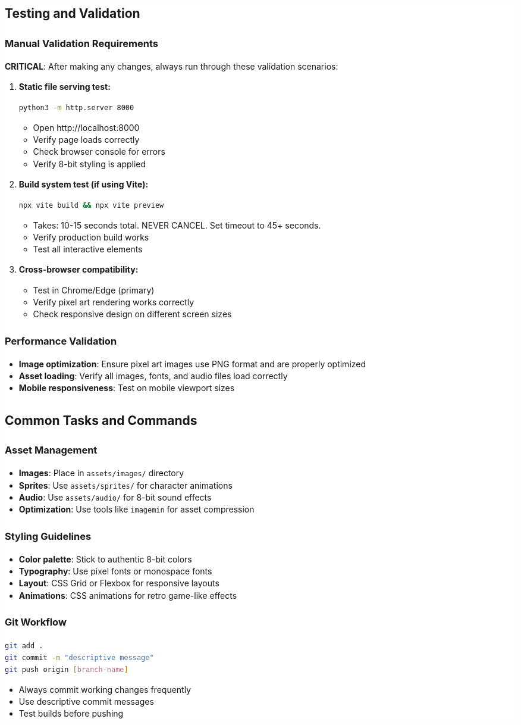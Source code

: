 ```
```

## Testing and Validation

### Manual Validation Requirements
**CRITICAL**: After making any changes, always run through these validation scenarios:

1. **Static file serving test:**
   ```bash
   python3 -m http.server 8000
   ```
   - Open http://localhost:8000
   - Verify page loads correctly
   - Check browser console for errors
   - Verify 8-bit styling is applied

2. **Build system test (if using Vite):**
   ```bash
   npx vite build && npx vite preview
   ```
   - Takes: 10-15 seconds total. NEVER CANCEL. Set timeout to 45+ seconds.
   - Verify production build works
   - Test all interactive elements

3. **Cross-browser compatibility:**
   - Test in Chrome/Edge (primary)
   - Verify pixel art rendering works correctly
   - Check responsive design on different screen sizes

### Performance Validation
- **Image optimization**: Ensure pixel art images use PNG format and are properly optimized
- **Asset loading**: Verify all images, fonts, and audio files load correctly
- **Mobile responsiveness**: Test on mobile viewport sizes

## Common Tasks and Commands

### Asset Management
- **Images**: Place in `assets/images/` directory
- **Sprites**: Use `assets/sprites/` for character animations
- **Audio**: Use `assets/audio/` for 8-bit sound effects
- **Optimization**: Use tools like `imagemin` for asset compression

### Styling Guidelines
- **Color palette**: Stick to authentic 8-bit colors
- **Typography**: Use pixel fonts or monospace fonts
- **Layout**: CSS Grid or Flexbox for responsive layouts
- **Animations**: CSS animations for retro game-like effects

### Git Workflow
```bash
git add .
git commit -m "descriptive message"
git push origin [branch-name]
```
- Always commit working changes frequently
- Use descriptive commit messages
- Test builds before pushing
